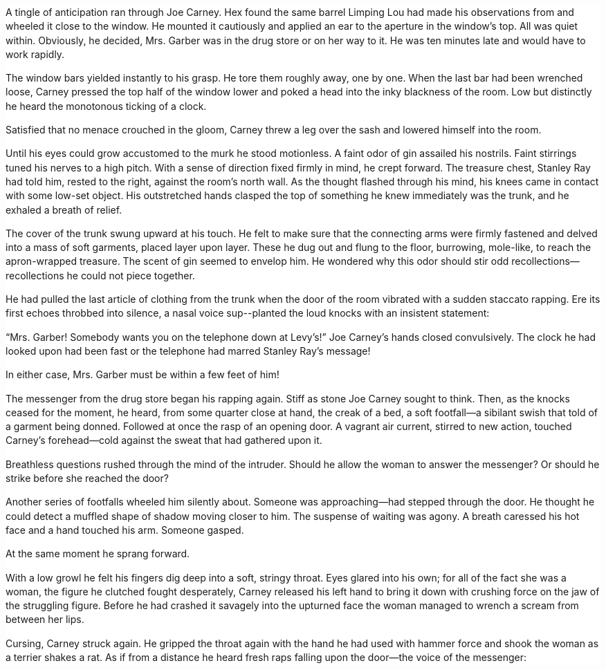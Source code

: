 A tingle of anticipation ran through Joe Carney. Hex found the same barrel Limping Lou had made his observations from and wheeled it close to the window. He mounted it cautiously and applied an ear to the aperture in the window’s top. All was quiet within. Obviously, he decided, Mrs. Garber was in the drug store or on her way to it. He was ten minutes late and would have to work rapidly.

The window bars yielded instantly to his grasp. He tore them roughly away, one by one. When the last bar had been wrenched loose, Carney pressed the top half of the window lower and poked a head into the inky blackness of the room. Low but distinctly he heard the monotonous ticking of a clock.

Satisfied that no menace crouched in the gloom, Carney threw a leg over the sash and lowered himself into the room.

Until his eyes could grow accustomed to the murk he stood motionless. A faint odor of gin assailed his nostrils. Faint stirrings tuned his nerves to a high pitch. With a sense of direction fixed firmly in mind, he crept forward. The treasure chest, Stanley Ray had told him, rested to the right, against the room’s north wall. As the thought flashed through his mind, his knees came in contact with some low-set object. His outstretched hands clasped the top of something he knew immediately was the trunk, and he exhaled a breath of relief.

The cover of the trunk swung upward at his touch. He felt to make sure that the connecting arms were firmly fastened and delved into a mass of soft garments, placed layer upon layer. These he dug out and flung to the floor, burrowing, mole-like, to reach the apron-wrapped treasure. The scent of gin seemed to envelop him. He wondered why this odor should stir odd recollections—recollections he could not piece together.

He had pulled the last article of clothing from the trunk when the door of the room vibrated with a sudden staccato rapping. Ere its first echoes throbbed into silence, a nasal voice sup--planted the loud knocks with an insistent statement:

“Mrs. Garber! Somebody wants you on the telephone down at Levy’s!” Joe Carney’s hands closed convulsively. The clock he had looked upon had been fast or the telephone had marred Stanley Ray’s message!

In either case, Mrs. Garber must be within a few feet of him!

The messenger from the drug store began his rapping again. Stiff as stone Joe Carney sought to think. Then, as the knocks ceased for the moment, he heard, from some quarter close at hand, the creak of a bed, a soft footfall—a sibilant swish that told of a garment being donned. Followed at once the rasp of an opening door. A vagrant air current, stirred to new action, touched Carney’s forehead—cold against the sweat that had gathered upon it.

Breathless questions rushed through the mind of the intruder. Should he allow the woman to answer the messenger? Or should he strike before she reached the door?

Another series of footfalls wheeled him silently about. Someone was approaching—had stepped through the door. He thought he could detect a muffled shape of shadow moving closer to him. The suspense of waiting was agony. A breath caressed his hot face and a hand touched his arm. Someone gasped.

At the same moment he sprang forward.

With a low growl he felt his fingers dig deep into a soft, stringy throat. Eyes glared into his own; for all of the fact she was a woman, the figure he clutched fought desperately, Carney released his left hand to bring it down with crushing force on the jaw of the struggling figure. Before he had crashed it savagely into the upturned face the woman managed to wrench a scream from between her lips.

Cursing, Carney struck again. He gripped the throat again with the hand he had used with hammer force and shook the woman as a terrier shakes a rat. As if from a distance he heard fresh raps falling upon the door—the voice of the messenger:
